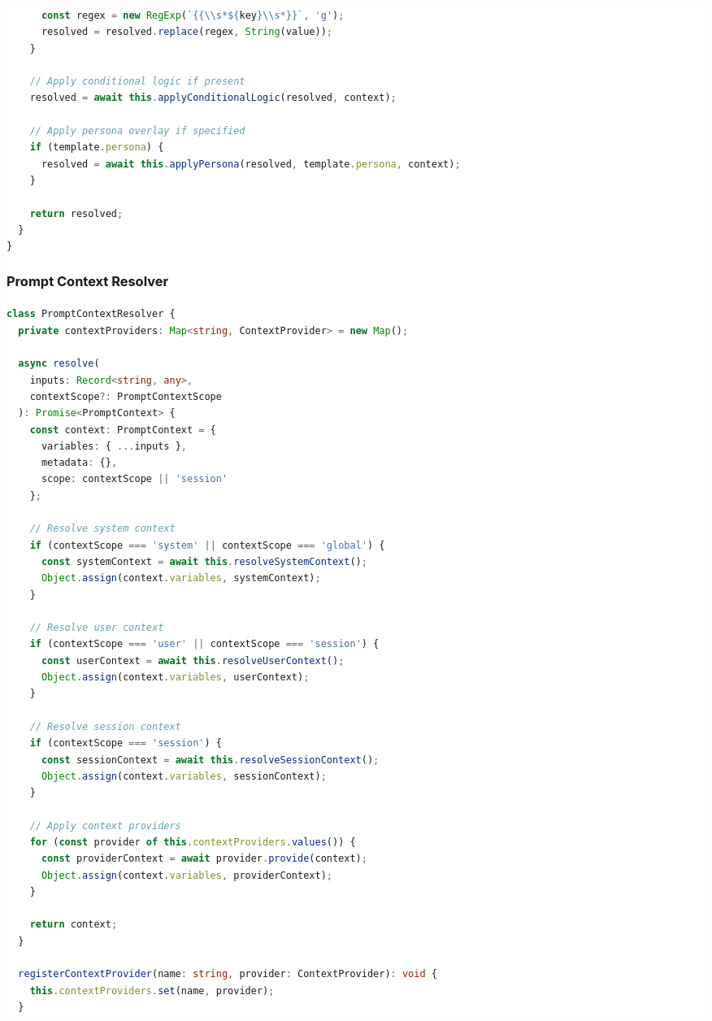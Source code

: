 ```typescript
      const regex = new RegExp(`{{\\s*${key}\\s*}}`, 'g');
      resolved = resolved.replace(regex, String(value));
    }
    
    // Apply conditional logic if present
    resolved = await this.applyConditionalLogic(resolved, context);
    
    // Apply persona overlay if specified
    if (template.persona) {
      resolved = await this.applyPersona(resolved, template.persona, context);
    }
    
    return resolved;
  }
}
```

### Prompt Context Resolver

```typescript
class PromptContextResolver {
  private contextProviders: Map<string, ContextProvider> = new Map();
  
  async resolve(
    inputs: Record<string, any>,
    contextScope?: PromptContextScope
  ): Promise<PromptContext> {
    const context: PromptContext = {
      variables: { ...inputs },
      metadata: {},
      scope: contextScope || 'session'
    };
    
    // Resolve system context
    if (contextScope === 'system' || contextScope === 'global') {
      const systemContext = await this.resolveSystemContext();
      Object.assign(context.variables, systemContext);
    }
    
    // Resolve user context
    if (contextScope === 'user' || contextScope === 'session') {
      const userContext = await this.resolveUserContext();
      Object.assign(context.variables, userContext);
    }
    
    // Resolve session context
    if (contextScope === 'session') {
      const sessionContext = await this.resolveSessionContext();
      Object.assign(context.variables, sessionContext);
    }
    
    // Apply context providers
    for (const provider of this.contextProviders.values()) {
      const providerContext = await provider.provide(context);
      Object.assign(context.variables, providerContext);
    }
    
    return context;
  }
  
  registerContextProvider(name: string, provider: ContextProvider): void {
    this.contextProviders.set(name, provider);
  }
```